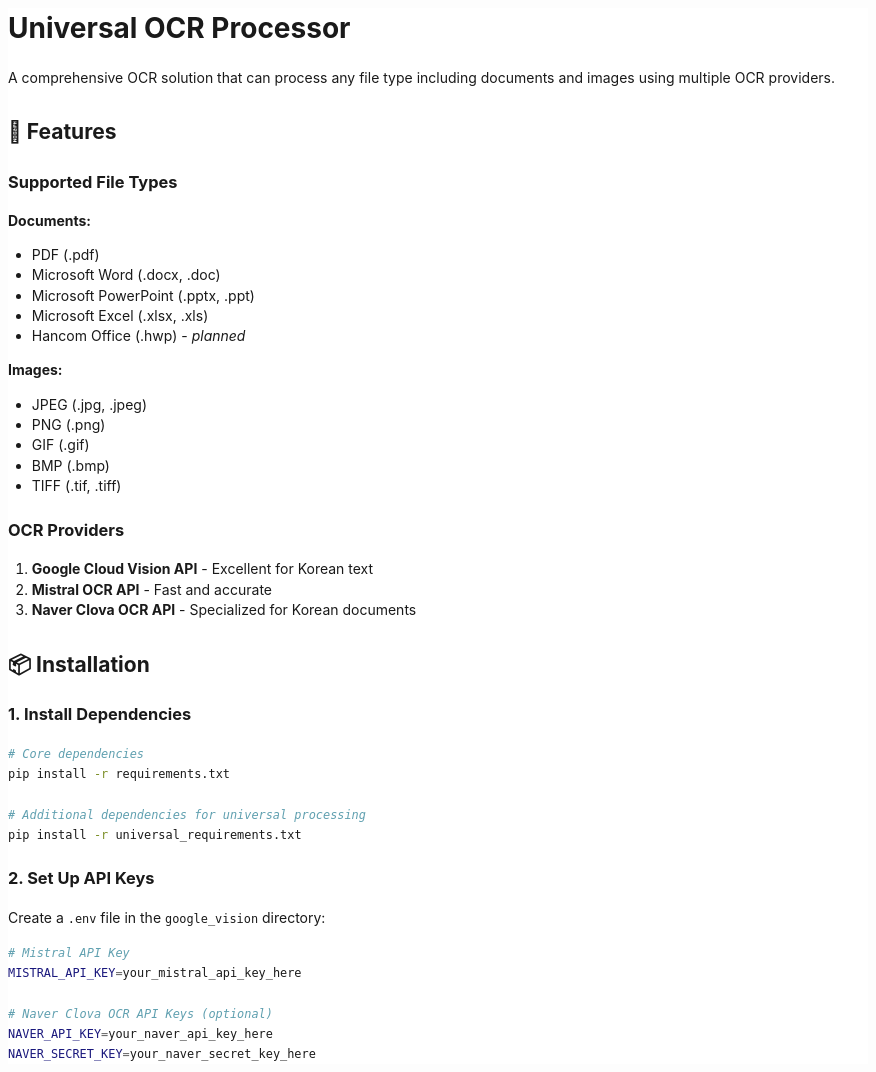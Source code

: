 # Universal OCR Processor

A comprehensive OCR solution that can process any file type including documents and images using multiple OCR providers.

## 🚀 Features

### Supported File Types

**Documents:**
- PDF (.pdf)
- Microsoft Word (.docx, .doc)
- Microsoft PowerPoint (.pptx, .ppt)
- Microsoft Excel (.xlsx, .xls)
- Hancom Office (.hwp) - *planned*

**Images:**
- JPEG (.jpg, .jpeg)
- PNG (.png)
- GIF (.gif)
- BMP (.bmp)
- TIFF (.tif, .tiff)

### OCR Providers

1. **Google Cloud Vision API** - Excellent for Korean text
2. **Mistral OCR API** - Fast and accurate
3. **Naver Clova OCR API** - Specialized for Korean documents

## 📦 Installation

### 1. Install Dependencies

```bash
# Core dependencies
pip install -r requirements.txt

# Additional dependencies for universal processing
pip install -r universal_requirements.txt
```

### 2. Set Up API Keys

Create a `.env` file in the `google_vision` directory:

```bash
# Mistral API Key
MISTRAL_API_KEY=your_mistral_api_key_here

# Naver Clova OCR API Keys (optional)
NAVER_API_KEY=your_naver_api_key_here
NAVER_SECRET_KEY=your_naver_secret_key_here
```

